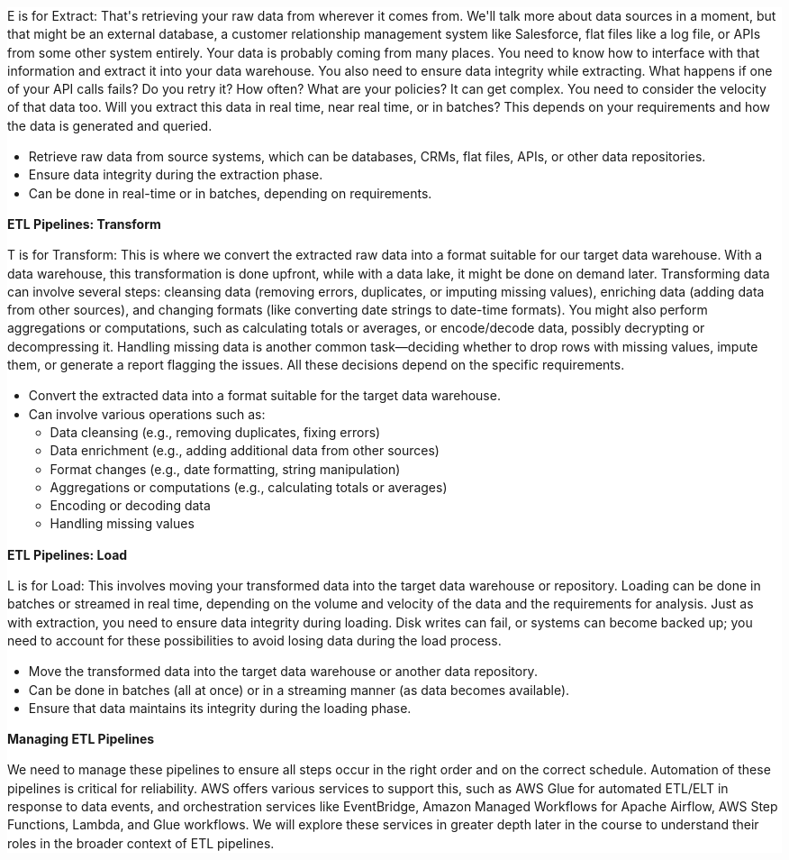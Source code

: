 E is for Extract: That's retrieving your raw data from wherever it comes from. We'll talk more about data sources in a moment, but that might be an external database, a customer relationship management system like Salesforce, flat files like a log file, or APIs from some other system entirely. Your data is probably coming from many places. You need to know how to interface with that information and extract it into your data warehouse. You also need to ensure data integrity while extracting. What happens if one of your API calls fails? Do you retry it? How often? What are your policies? It can get complex. You need to consider the velocity of that data too. Will you extract this data in real time, near real time, or in batches? This depends on your requirements and how the data is generated and queried.


  * Retrieve raw data from source systems, which can be databases, CRMs, flat files, APIs, or other data repositories.
  * Ensure data integrity during the extraction phase.
  * Can be done in real-time or in batches, depending on requirements.

**ETL Pipelines: Transform**

T is for Transform: This is where we convert the extracted raw data into a format suitable for our target data warehouse. With a data warehouse, this transformation is done upfront, while with a data lake, it might be done on demand later. Transforming data can involve several steps: cleansing data (removing errors, duplicates, or imputing missing values), enriching data (adding data from other sources), and changing formats (like converting date strings to date-time formats). You might also perform aggregations or computations, such as calculating totals or averages, or encode/decode data, possibly decrypting or decompressing it. Handling missing data is another common task—deciding whether to drop rows with missing values, impute them, or generate a report flagging the issues. All these decisions depend on the specific requirements.


* Convert the extracted data into a format suitable for the target data warehouse.
* Can involve various operations such as:
  * Data cleansing (e.g., removing duplicates, fixing errors)
  * Data enrichment (e.g., adding additional data from other sources)
  * Format changes (e.g., date formatting, string manipulation)
  * Aggregations or computations (e.g., calculating totals or averages)
  * Encoding or decoding data
  * Handling missing values


**ETL Pipelines: Load**

L is for Load: This involves moving your transformed data into the target data warehouse or repository. Loading can be done in batches or streamed in real time, depending on the volume and velocity of the data and the requirements for analysis. Just as with extraction, you need to ensure data integrity during loading. Disk writes can fail, or systems can become backed up; you need to account for these possibilities to avoid losing data during the load process.

* Move the transformed data into the target data warehouse or another data repository.
* Can be done in batches (all at once) or in a streaming manner (as data becomes available).
* Ensure that data maintains its integrity during the loading phase.


**Managing ETL Pipelines**

We need to manage these pipelines to ensure all steps occur in the right order and on the correct schedule. Automation of these pipelines is critical for reliability. AWS offers various services to support this, such as AWS Glue for automated ETL/ELT in response to data events, and orchestration services like EventBridge, Amazon Managed Workflows for Apache Airflow, AWS Step Functions, Lambda, and Glue workflows. We will explore these services in greater depth later in the course to understand their roles in the broader context of ETL pipelines.
